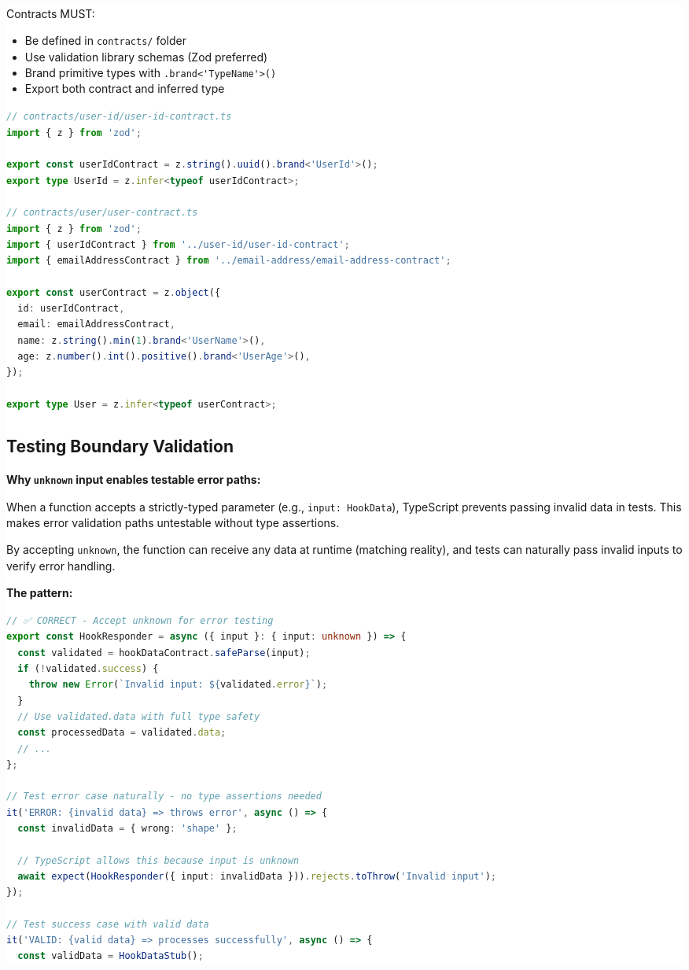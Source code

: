 Contracts MUST:

- Be defined in `contracts/` folder
- Use validation library schemas (Zod preferred)
- Brand primitive types with `.brand<'TypeName'>()`
- Export both contract and inferred type

```typescript
// contracts/user-id/user-id-contract.ts
import { z } from 'zod';

export const userIdContract = z.string().uuid().brand<'UserId'>();
export type UserId = z.infer<typeof userIdContract>;

// contracts/user/user-contract.ts
import { z } from 'zod';
import { userIdContract } from '../user-id/user-id-contract';
import { emailAddressContract } from '../email-address/email-address-contract';

export const userContract = z.object({
  id: userIdContract,
  email: emailAddressContract,
  name: z.string().min(1).brand<'UserName'>(),
  age: z.number().int().positive().brand<'UserAge'>(),
});

export type User = z.infer<typeof userContract>;
```

## Testing Boundary Validation

**Why `unknown` input enables testable error paths:**

When a function accepts a strictly-typed parameter (e.g., `input: HookData`), TypeScript prevents passing invalid data
in tests. This makes error validation paths untestable without type assertions.

By accepting `unknown`, the function can receive any data at runtime (matching reality), and tests can naturally pass
invalid inputs to verify error handling.

**The pattern:**

```typescript
// ✅ CORRECT - Accept unknown for error testing
export const HookResponder = async ({ input }: { input: unknown }) => {
  const validated = hookDataContract.safeParse(input);
  if (!validated.success) {
    throw new Error(`Invalid input: ${validated.error}`);
  }
  // Use validated.data with full type safety
  const processedData = validated.data;
  // ...
};

// Test error case naturally - no type assertions needed
it('ERROR: {invalid data} => throws error', async () => {
  const invalidData = { wrong: 'shape' };

  // TypeScript allows this because input is unknown
  await expect(HookResponder({ input: invalidData })).rejects.toThrow('Invalid input');
});

// Test success case with valid data
it('VALID: {valid data} => processes successfully', async () => {
  const validData = HookDataStub();

```